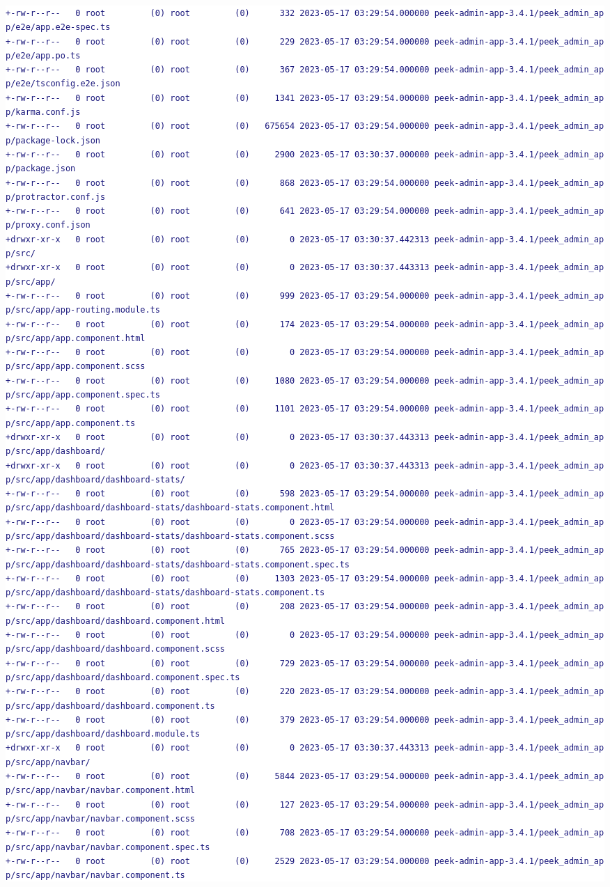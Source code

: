 ```diff
+-rw-r--r--   0 root         (0) root         (0)      332 2023-05-17 03:29:54.000000 peek-admin-app-3.4.1/peek_admin_app/e2e/app.e2e-spec.ts
+-rw-r--r--   0 root         (0) root         (0)      229 2023-05-17 03:29:54.000000 peek-admin-app-3.4.1/peek_admin_app/e2e/app.po.ts
+-rw-r--r--   0 root         (0) root         (0)      367 2023-05-17 03:29:54.000000 peek-admin-app-3.4.1/peek_admin_app/e2e/tsconfig.e2e.json
+-rw-r--r--   0 root         (0) root         (0)     1341 2023-05-17 03:29:54.000000 peek-admin-app-3.4.1/peek_admin_app/karma.conf.js
+-rw-r--r--   0 root         (0) root         (0)   675654 2023-05-17 03:29:54.000000 peek-admin-app-3.4.1/peek_admin_app/package-lock.json
+-rw-r--r--   0 root         (0) root         (0)     2900 2023-05-17 03:30:37.000000 peek-admin-app-3.4.1/peek_admin_app/package.json
+-rw-r--r--   0 root         (0) root         (0)      868 2023-05-17 03:29:54.000000 peek-admin-app-3.4.1/peek_admin_app/protractor.conf.js
+-rw-r--r--   0 root         (0) root         (0)      641 2023-05-17 03:29:54.000000 peek-admin-app-3.4.1/peek_admin_app/proxy.conf.json
+drwxr-xr-x   0 root         (0) root         (0)        0 2023-05-17 03:30:37.442313 peek-admin-app-3.4.1/peek_admin_app/src/
+drwxr-xr-x   0 root         (0) root         (0)        0 2023-05-17 03:30:37.443313 peek-admin-app-3.4.1/peek_admin_app/src/app/
+-rw-r--r--   0 root         (0) root         (0)      999 2023-05-17 03:29:54.000000 peek-admin-app-3.4.1/peek_admin_app/src/app/app-routing.module.ts
+-rw-r--r--   0 root         (0) root         (0)      174 2023-05-17 03:29:54.000000 peek-admin-app-3.4.1/peek_admin_app/src/app/app.component.html
+-rw-r--r--   0 root         (0) root         (0)        0 2023-05-17 03:29:54.000000 peek-admin-app-3.4.1/peek_admin_app/src/app/app.component.scss
+-rw-r--r--   0 root         (0) root         (0)     1080 2023-05-17 03:29:54.000000 peek-admin-app-3.4.1/peek_admin_app/src/app/app.component.spec.ts
+-rw-r--r--   0 root         (0) root         (0)     1101 2023-05-17 03:29:54.000000 peek-admin-app-3.4.1/peek_admin_app/src/app/app.component.ts
+drwxr-xr-x   0 root         (0) root         (0)        0 2023-05-17 03:30:37.443313 peek-admin-app-3.4.1/peek_admin_app/src/app/dashboard/
+drwxr-xr-x   0 root         (0) root         (0)        0 2023-05-17 03:30:37.443313 peek-admin-app-3.4.1/peek_admin_app/src/app/dashboard/dashboard-stats/
+-rw-r--r--   0 root         (0) root         (0)      598 2023-05-17 03:29:54.000000 peek-admin-app-3.4.1/peek_admin_app/src/app/dashboard/dashboard-stats/dashboard-stats.component.html
+-rw-r--r--   0 root         (0) root         (0)        0 2023-05-17 03:29:54.000000 peek-admin-app-3.4.1/peek_admin_app/src/app/dashboard/dashboard-stats/dashboard-stats.component.scss
+-rw-r--r--   0 root         (0) root         (0)      765 2023-05-17 03:29:54.000000 peek-admin-app-3.4.1/peek_admin_app/src/app/dashboard/dashboard-stats/dashboard-stats.component.spec.ts
+-rw-r--r--   0 root         (0) root         (0)     1303 2023-05-17 03:29:54.000000 peek-admin-app-3.4.1/peek_admin_app/src/app/dashboard/dashboard-stats/dashboard-stats.component.ts
+-rw-r--r--   0 root         (0) root         (0)      208 2023-05-17 03:29:54.000000 peek-admin-app-3.4.1/peek_admin_app/src/app/dashboard/dashboard.component.html
+-rw-r--r--   0 root         (0) root         (0)        0 2023-05-17 03:29:54.000000 peek-admin-app-3.4.1/peek_admin_app/src/app/dashboard/dashboard.component.scss
+-rw-r--r--   0 root         (0) root         (0)      729 2023-05-17 03:29:54.000000 peek-admin-app-3.4.1/peek_admin_app/src/app/dashboard/dashboard.component.spec.ts
+-rw-r--r--   0 root         (0) root         (0)      220 2023-05-17 03:29:54.000000 peek-admin-app-3.4.1/peek_admin_app/src/app/dashboard/dashboard.component.ts
+-rw-r--r--   0 root         (0) root         (0)      379 2023-05-17 03:29:54.000000 peek-admin-app-3.4.1/peek_admin_app/src/app/dashboard/dashboard.module.ts
+drwxr-xr-x   0 root         (0) root         (0)        0 2023-05-17 03:30:37.443313 peek-admin-app-3.4.1/peek_admin_app/src/app/navbar/
+-rw-r--r--   0 root         (0) root         (0)     5844 2023-05-17 03:29:54.000000 peek-admin-app-3.4.1/peek_admin_app/src/app/navbar/navbar.component.html
+-rw-r--r--   0 root         (0) root         (0)      127 2023-05-17 03:29:54.000000 peek-admin-app-3.4.1/peek_admin_app/src/app/navbar/navbar.component.scss
+-rw-r--r--   0 root         (0) root         (0)      708 2023-05-17 03:29:54.000000 peek-admin-app-3.4.1/peek_admin_app/src/app/navbar/navbar.component.spec.ts
+-rw-r--r--   0 root         (0) root         (0)     2529 2023-05-17 03:29:54.000000 peek-admin-app-3.4.1/peek_admin_app/src/app/navbar/navbar.component.ts
```